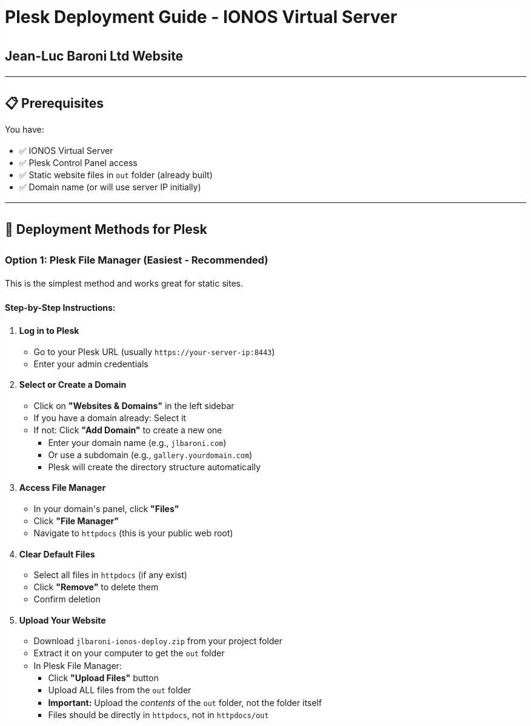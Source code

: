 # Plesk Deployment Guide - IONOS Virtual Server
## Jean-Luc Baroni Ltd Website

---

## 📋 Prerequisites

You have:
- ✅ IONOS Virtual Server
- ✅ Plesk Control Panel access
- ✅ Static website files in `out` folder (already built)
- ✅ Domain name (or will use server IP initially)

---

## 🚀 Deployment Methods for Plesk

### **Option 1: Plesk File Manager (Easiest - Recommended)**

This is the simplest method and works great for static sites.

#### Step-by-Step Instructions:

1. **Log in to Plesk**
   - Go to your Plesk URL (usually `https://your-server-ip:8443`)
   - Enter your admin credentials

2. **Select or Create a Domain**
   - Click on **"Websites & Domains"** in the left sidebar
   - If you have a domain already: Select it
   - If not: Click **"Add Domain"** to create a new one
     - Enter your domain name (e.g., `jlbaroni.com`)
     - Or use a subdomain (e.g., `gallery.yourdomain.com`)
     - Plesk will create the directory structure automatically

3. **Access File Manager**
   - In your domain's panel, click **"Files"**
   - Click **"File Manager"**
   - Navigate to `httpdocs` (this is your public web root)

4. **Clear Default Files**
   - Select all files in `httpdocs` (if any exist)
   - Click **"Remove"** to delete them
   - Confirm deletion

5. **Upload Your Website**
   - Download `jlbaroni-ionos-deploy.zip` from your project folder
   - Extract it on your computer to get the `out` folder
   - In Plesk File Manager:
     - Click **"Upload Files"** button
     - Upload ALL files from the `out` folder
     - **Important:** Upload the *contents* of the `out` folder, not the folder itself
     - Files should be directly in `httpdocs`, not in `httpdocs/out`
